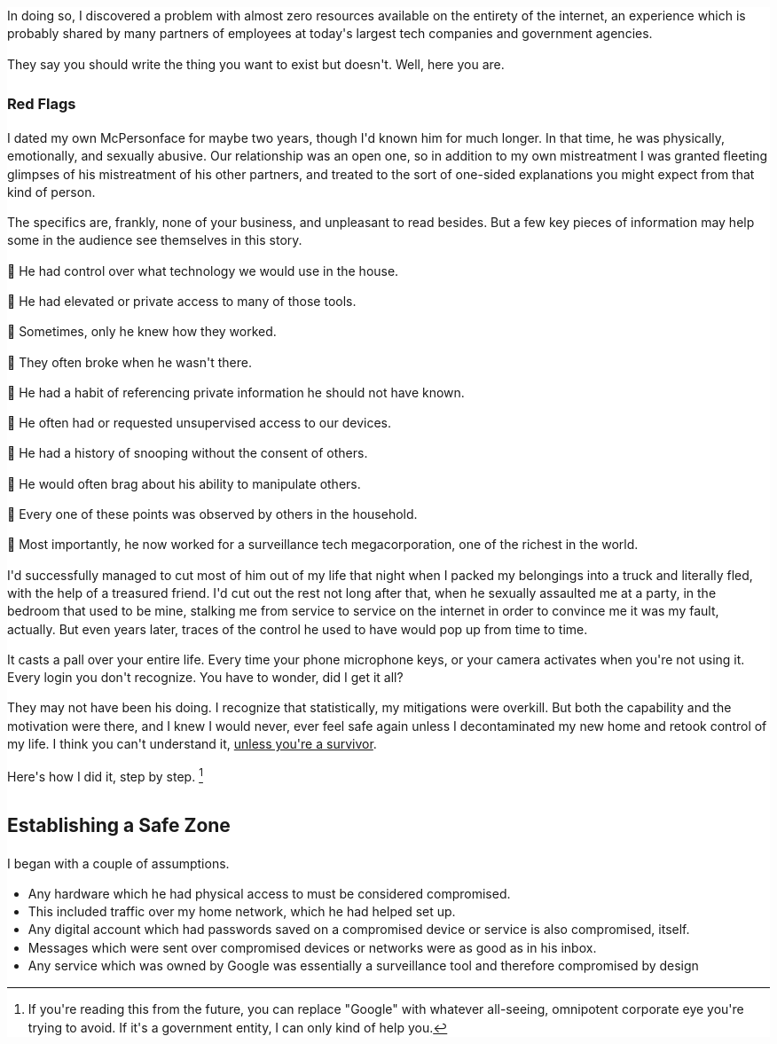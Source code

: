 In doing so, I discovered a problem with almost zero resources available on the entirety of the internet, an experience which is probably shared by many partners of employees at today's largest tech companies and government agencies.

They say you should write the thing you want to exist but doesn't. Well, here you are.

### Red Flags

I dated my own McPersonface for maybe two years, though I'd known him for much longer. In that time, he was physically, emotionally, and sexually abusive. Our relationship was an open one, so in addition to my own mistreatment I was granted fleeting glimpses of his mistreatment of his other partners, and treated to the sort of one-sided explanations you might expect from that kind of person.

The specifics are, frankly, none of your business, and unpleasant to read besides. But a few key pieces of information may help some in the audience see themselves in this story.

🚩 He had control over what technology we would use in the house.

🚩 He had elevated or private access to many of those tools.

🚩 Sometimes, only he knew how they worked.

🚩 They often broke when he wasn't there.

🚩 He had a habit of referencing private information he should not have known.

🚩 He often had or requested unsupervised access to our devices.

🚩 He had a history of snooping without the consent of others.

🚩 He would often brag about his ability to manipulate others.

🚩 Every one of these points was observed by others in the household.

🚩 Most importantly, he now worked for a surveillance tech megacorporation, one of the richest in the world.

I'd successfully managed to cut most of him out of my life that night when I packed my belongings into a truck and literally fled, with the help of a treasured friend. I'd cut out the rest not long after that, when he sexually assaulted me at a party, in the bedroom that used to be mine, stalking me from service to service on the internet in order to convince me it was my fault, actually. But even years later, traces of the control he used to have would pop up from time to time.

It casts a pall over your entire life. Every time your phone microphone keys, or your camera activates when you're not using it. Every login you don't recognize. You have to wonder, did I get it all?

They may not have been his doing. I recognize that statistically, my mitigations were overkill. But both the capability and the motivation were there, and I knew I would never, ever feel safe again unless I decontaminated my new home and retook control of my life. I think you can't understand it, [unless you're a survivor](https://www.nytimes.com/2018/06/23/technology/smart-home-devices-domestic-abuse.html).

Here's how I did it, step by step. [^1]

## Establishing a Safe Zone

I began with a couple of assumptions.

* Any hardware which he had physical access to must be considered compromised.
* This included traffic over my home network, which he had helped set up.
* Any digital account which had passwords saved on a compromised device or service is also compromised, itself.
* Messages which were sent over compromised devices or networks were as good as in his inbox.
* Any service which was owned by Google was essentially a surveillance tool and therefore compromised by design


[^1]: If you're reading this from the future, you can replace "Google" with whatever all-seeing, omnipotent corporate eye you're trying to avoid. If it's a government entity, I can only kind of help you.
[^2]: I’m a witch. Totally different.
[^3]: Just acknowledging that my privilege is showing here, and that this is outside the means of most folks on short notice. As an alternative, I would recommend [pre-paid, non-smart phones](https://www.walmart.com/browse/cell-phones/prepaid-phones/1105910_4527935_1072335). They're much, much cheaper, starting around 40$, and usually have pay as you go plans. You can find them in most Walmarts, Targets, Best Buys, etc.
[^4]: This did confuse them a little but it helps reduce the odds of them socially engineering access back into your account if you've previously lived together. Plus Spectrum had been deadnaming me for a while so I was just kind of done with them. 🖕
[^5]: Editor's note: it is in fact a novelette.